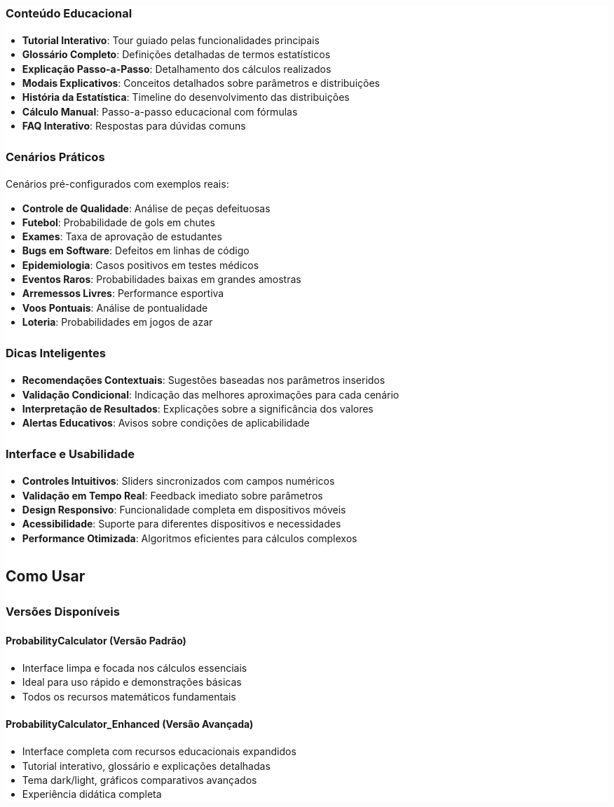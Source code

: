 ### Conteúdo Educacional
- **Tutorial Interativo**: Tour guiado pelas funcionalidades principais
- **Glossário Completo**: Definições detalhadas de termos estatísticos
- **Explicação Passo-a-Passo**: Detalhamento dos cálculos realizados
- **Modais Explicativos**: Conceitos detalhados sobre parâmetros e distribuições
- **História da Estatística**: Timeline do desenvolvimento das distribuições
- **Cálculo Manual**: Passo-a-passo educacional com fórmulas
- **FAQ Interativo**: Respostas para dúvidas comuns

### Cenários Práticos
Cenários pré-configurados com exemplos reais:
- **Controle de Qualidade**: Análise de peças defeituosas
- **Futebol**: Probabilidade de gols em chutes
- **Exames**: Taxa de aprovação de estudantes
- **Bugs em Software**: Defeitos em linhas de código
- **Epidemiologia**: Casos positivos em testes médicos
- **Eventos Raros**: Probabilidades baixas em grandes amostras
- **Arremessos Livres**: Performance esportiva
- **Voos Pontuais**: Análise de pontualidade
- **Loteria**: Probabilidades em jogos de azar

### Dicas Inteligentes
- **Recomendações Contextuais**: Sugestões baseadas nos parâmetros inseridos
- **Validação Condicional**: Indicação das melhores aproximações para cada cenário
- **Interpretação de Resultados**: Explicações sobre a significância dos valores
- **Alertas Educativos**: Avisos sobre condições de aplicabilidade

### Interface e Usabilidade
- **Controles Intuitivos**: Sliders sincronizados com campos numéricos
- **Validação em Tempo Real**: Feedback imediato sobre parâmetros
- **Design Responsivo**: Funcionalidade completa em dispositivos móveis
- **Acessibilidade**: Suporte para diferentes dispositivos e necessidades
- **Performance Otimizada**: Algoritmos eficientes para cálculos complexos

## Como Usar

### Versões Disponíveis

#### **ProbabilityCalculator** (Versão Padrão)
- Interface limpa e focada nos cálculos essenciais
- Ideal para uso rápido e demonstrações básicas
- Todos os recursos matemáticos fundamentais

#### **ProbabilityCalculator_Enhanced** (Versão Avançada)
- Interface completa com recursos educacionais expandidos
- Tutorial interativo, glossário e explicações detalhadas
- Tema dark/light, gráficos comparativos avançados
- Experiência didática completa
